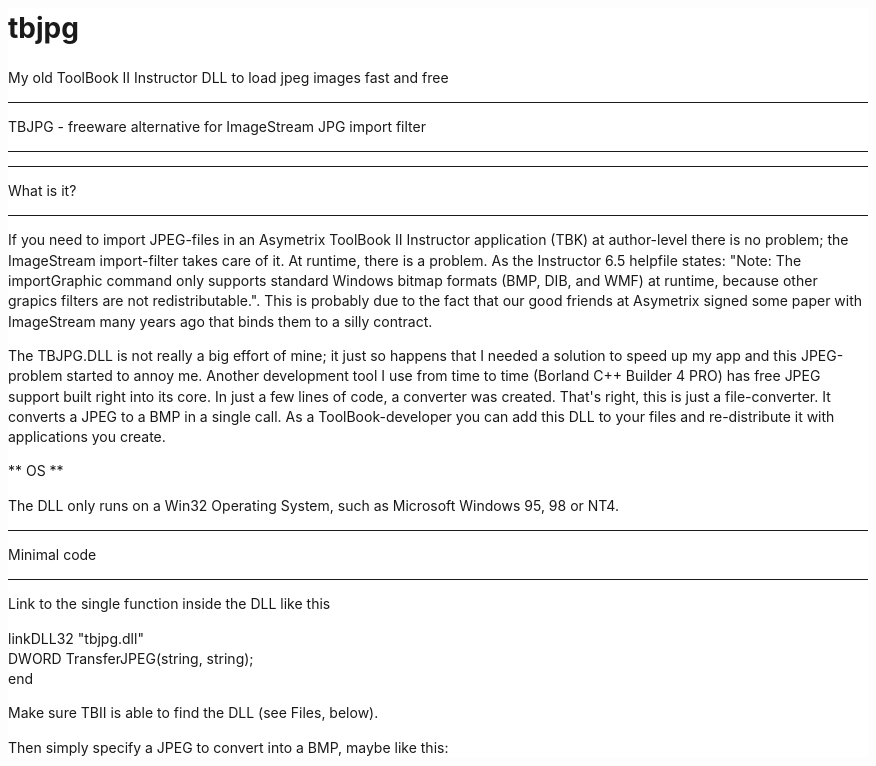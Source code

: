 # tbjpg
My old ToolBook II Instructor DLL to load jpeg images fast and free

**************************************************************
TBJPG - freeware alternative for ImageStream JPG import filter
**************************************************************

***********
What is it?
***********

If you need to import JPEG-files in an Asymetrix ToolBook II
Instructor application (TBK) at author-level there is no
problem; the ImageStream import-filter takes care of it.
At runtime, there is a problem. As the Instructor 6.5 helpfile
states: "Note: The importGraphic command only supports standard 
Windows bitmap formats (BMP, DIB, and WMF) at runtime, because 
other grapics filters are not redistributable.". This is
probably due to the fact that our good friends at Asymetrix
signed some paper with ImageStream many years ago that binds
them to a silly contract.

The TBJPG.DLL is not really a big effort of mine; it just so
happens that I needed a solution to speed up my app and this 
JPEG-problem started to annoy me. Another development
tool I use from time to time (Borland C++ Builder 4 PRO) has
free JPEG support built right into its core. In just a few 
lines of code, a converter was created. That's right, this is 
just a file-converter. It converts a JPEG to a BMP in a single 
call. As a ToolBook-developer you can add this DLL to your
files and re-distribute it with applications you create.

**
OS
**

The DLL only runs on a Win32 Operating System, such
as Microsoft Windows 95, 98 or NT4.

************
Minimal code
************

Link to the single function inside the DLL like this

linkDLL32 "tbjpg.dll"  
  DWORD TransferJPEG(string, string);  
end  
  
Make sure TBII is able to find the DLL (see Files, below).  

Then simply specify a JPEG to convert into a BMP,
maybe like this:  
  